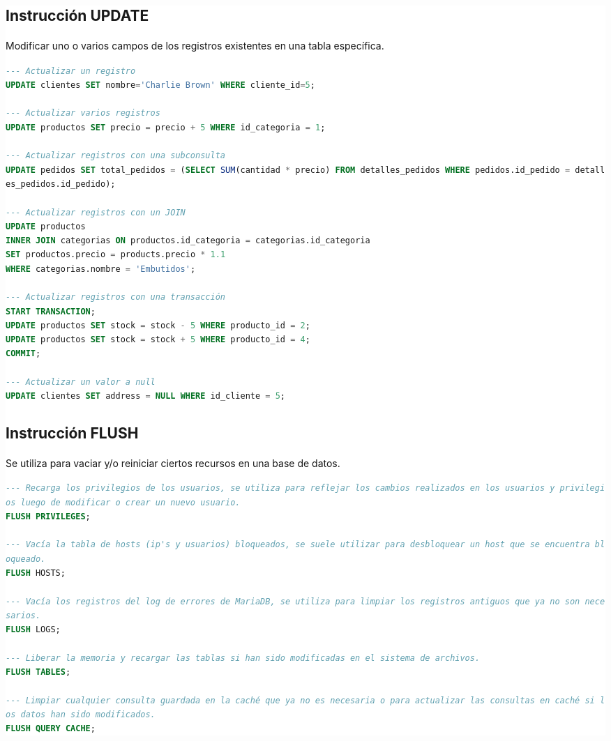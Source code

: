 
## Instrucción UPDATE
Modificar uno o varios campos de los registros existentes en una tabla específica.

```sql
--- Actualizar un registro
UPDATE clientes SET nombre='Charlie Brown' WHERE cliente_id=5;

--- Actualizar varios registros
UPDATE productos SET precio = precio + 5 WHERE id_categoria = 1;

--- Actualizar registros con una subconsulta
UPDATE pedidos SET total_pedidos = (SELECT SUM(cantidad * precio) FROM detalles_pedidos WHERE pedidos.id_pedido = detalles_pedidos.id_pedido);

--- Actualizar registros con un JOIN
UPDATE productos
INNER JOIN categorias ON productos.id_categoria = categorias.id_categoria
SET productos.precio = products.precio * 1.1
WHERE categorias.nombre = 'Embutidos';

--- Actualizar registros con una transacción
START TRANSACTION;
UPDATE productos SET stock = stock - 5 WHERE producto_id = 2;
UPDATE productos SET stock = stock + 5 WHERE producto_id = 4;
COMMIT;

--- Actualizar un valor a null
UPDATE clientes SET address = NULL WHERE id_cliente = 5;
```


## Instrucción FLUSH
Se utiliza para vaciar y/o reiniciar ciertos recursos en una base de datos.

```sql
--- Recarga los privilegios de los usuarios, se utiliza para reflejar los cambios realizados en los usuarios y privilegios luego de modificar o crear un nuevo usuario.
FLUSH PRIVILEGES;

--- Vacía la tabla de hosts (ip's y usuarios) bloqueados, se suele utilizar para desbloquear un host que se encuentra bloqueado.
FLUSH HOSTS;

--- Vacía los registros del log de errores de MariaDB, se utiliza para limpiar los registros antiguos que ya no son necesarios.
FLUSH LOGS;

--- Liberar la memoria y recargar las tablas si han sido modificadas en el sistema de archivos.
FLUSH TABLES;

--- Limpiar cualquier consulta guardada en la caché que ya no es necesaria o para actualizar las consultas en caché si los datos han sido modificados.
FLUSH QUERY CACHE;
```
